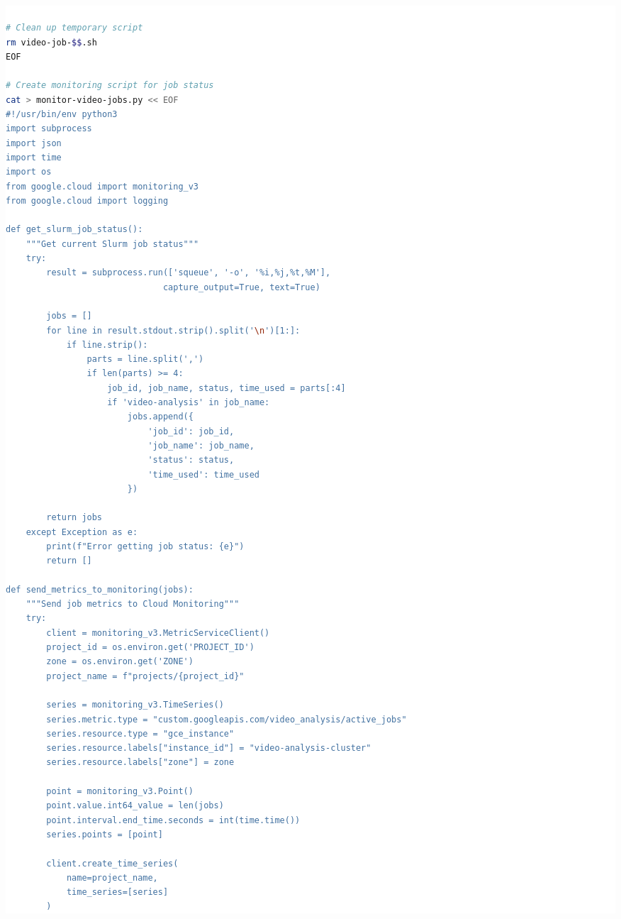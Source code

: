    ```bash
   
   # Clean up temporary script
   rm video-job-$$.sh
   EOF
   
   # Create monitoring script for job status
   cat > monitor-video-jobs.py << EOF
   #!/usr/bin/env python3
   import subprocess
   import json
   import time
   import os
   from google.cloud import monitoring_v3
   from google.cloud import logging
   
   def get_slurm_job_status():
       """Get current Slurm job status"""
       try:
           result = subprocess.run(['squeue', '-o', '%i,%j,%t,%M'], 
                                  capture_output=True, text=True)
           
           jobs = []
           for line in result.stdout.strip().split('\n')[1:]:
               if line.strip():
                   parts = line.split(',')
                   if len(parts) >= 4:
                       job_id, job_name, status, time_used = parts[:4]
                       if 'video-analysis' in job_name:
                           jobs.append({
                               'job_id': job_id,
                               'job_name': job_name,
                               'status': status,
                               'time_used': time_used
                           })
           
           return jobs
       except Exception as e:
           print(f"Error getting job status: {e}")
           return []
   
   def send_metrics_to_monitoring(jobs):
       """Send job metrics to Cloud Monitoring"""
       try:
           client = monitoring_v3.MetricServiceClient()
           project_id = os.environ.get('PROJECT_ID')
           zone = os.environ.get('ZONE')
           project_name = f"projects/{project_id}"
           
           series = monitoring_v3.TimeSeries()
           series.metric.type = "custom.googleapis.com/video_analysis/active_jobs"
           series.resource.type = "gce_instance"
           series.resource.labels["instance_id"] = "video-analysis-cluster"
           series.resource.labels["zone"] = zone
           
           point = monitoring_v3.Point()
           point.value.int64_value = len(jobs)
           point.interval.end_time.seconds = int(time.time())
           series.points = [point]
           
           client.create_time_series(
               name=project_name,
               time_series=[series]
           )
   ```